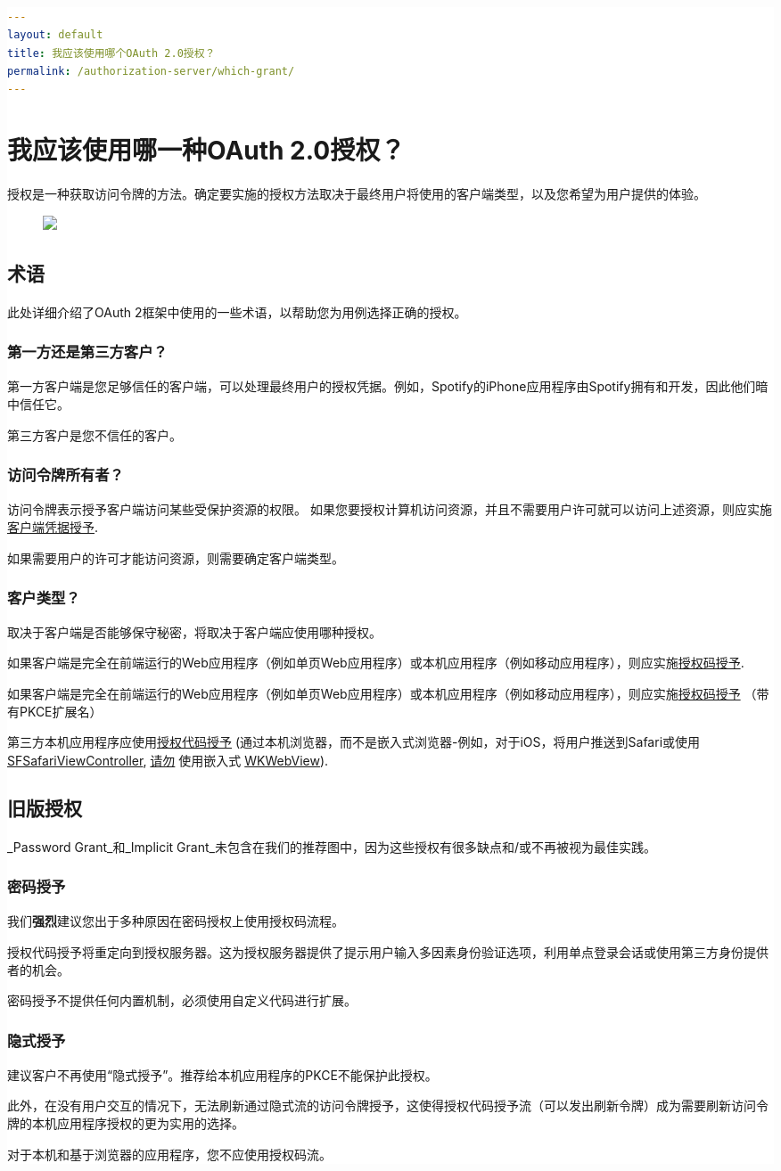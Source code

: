 ```yaml
---
layout: default
title: 我应该使用哪个OAuth 2.0授权？
permalink: /authorization-server/which-grant/
---
```


# 我应该使用哪一种OAuth 2.0授权？

授权是一种获取访问令牌的方法。确定要实施的授权方法取决于最终用户将使用的客户端类型，以及您希望为用户提供的体验。

<figure>
    <img src="/images/grants.min.svg" style="width:100%">
</figure>


## 术语

此处详细介绍了OAuth 2框架中使用的一些术语，以帮助您为用例选择正确的授权。

### 第一方还是第三方客户？

第一方客户端是您足够信任的客户端，可以处理最终用户的授权凭据。例如，Spotify的iPhone应用程序由Spotify拥有和开发，因此他们暗中信任它。

第三方客户是您不信任的客户。

### 访问令牌所有者？

访问令牌表示授予客户端访问某些受保护资源的权限。
如果您要授权计算机访问资源，并且不需要用户许可就可以访问上述资源，则应实施[客户端凭据授予](/authorization-server/client-credentials-grant/).

如果需要用户的许可才能访问资源，则需要确定客户端类型。

### 客户类型？

取决于客户端是否能够保守秘密，将取决于客户端应使用哪种授权。

如果客户端是完全在前端运行的Web应用程序（例如单页Web应用程序）或本机应用程序（例如移动应用程序），则应实施[授权码授予](/authorization-server/auth-code-grant/).

如果客户端是完全在前端运行的Web应用程序（例如单页Web应用程序）或本机应用程序（例如移动应用程序），则应实施[授权码授予](/authorization-server/auth-code-grant/) （带有PKCE扩展名）

第三方本机应用程序应使用[授权代码授予](/authorization-server/auth-code-grant/) (通过本机浏览器，而不是嵌入式浏览器-例如，对于iOS，将用户推送到Safari或使用[SFSafariViewController](https://developer.apple.com/library/ios/documentation/SafariServices/Reference/SFSafariViewController_Ref/), <u>请勿</u> 使用嵌入式 [WKWebView](https://developer.apple.com/library/ios/documentation/WebKit/Reference/WKWebView_Ref/)).

## 旧版授权

_Password Grant_和_Implicit Grant_未包含在我们的推荐图中，因为这些授权有很多缺点和/或不再被视为最佳实践。

### 密码授予

我们**强烈**建议您出于多种原因在密码授权上使用授权码流程。

授权代码授予将重定向到授权服务器。这为授权服务器提供了提示用户输入多因素身份验证选项，利用单点登录会话或使用第三方身份提供者的机会。

密码授予不提供任何内置机制，必须使用自定义代码进行扩展。

### 隐式授予

建议客户不再使用“隐式授予”。推荐给本机应用程序的PKCE不能保护此授权。

此外，在没有用户交互的情况下，无法刷新通过隐式流的访问令牌授予，这使得授权代码授予流（可以发出刷新令牌）成为需要刷新访问令牌的本机应用程序授权的更为实用的选择。

对于本机和基于浏览器的应用程序，您不应使用授权码流。